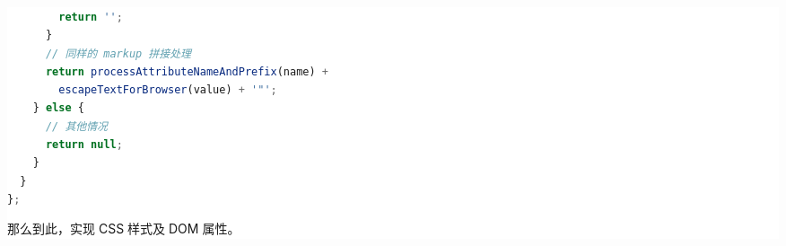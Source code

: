```javascript
        return '';
      }
      // 同样的 markup 拼接处理
      return processAttributeNameAndPrefix(name) +
        escapeTextForBrowser(value) + '"';
    } else {
      // 其他情况
      return null;
    }
  }
};
```

那么到此，实现 CSS 样式及 DOM 属性。
